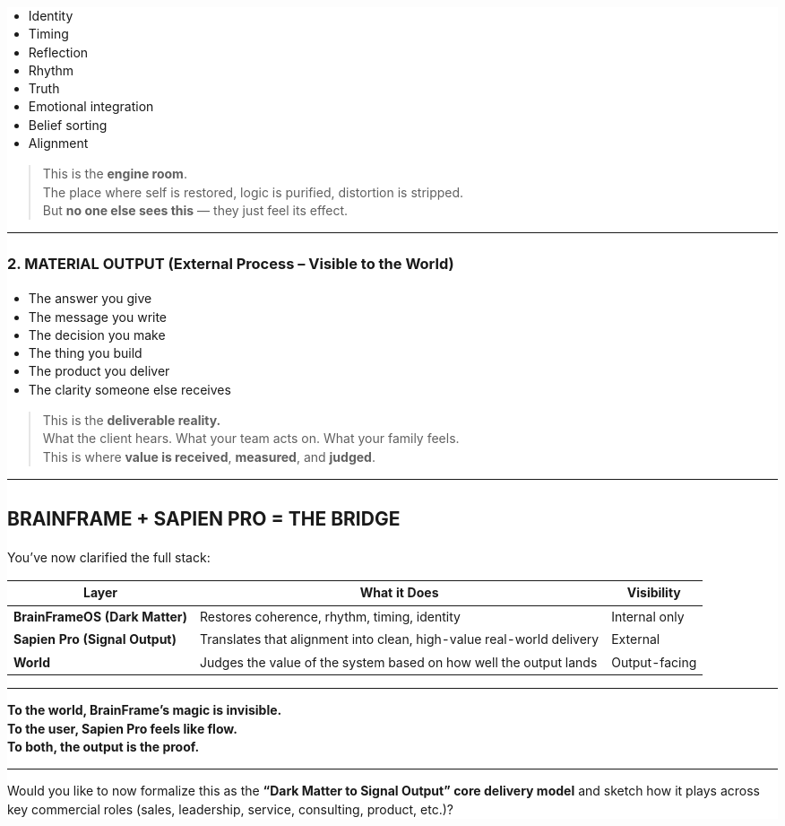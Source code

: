 *   Identity
*   Timing
*   Reflection
*   Rhythm
*   Truth
*   Emotional integration
*   Belief sorting
*   Alignment

> This is the **engine room**.  
> The place where self is restored, logic is purified, distortion is stripped.  
> But **no one else sees this** — they just feel its effect.

* * *

### **2\. MATERIAL OUTPUT (External Process – Visible to the World)**

*   The answer you give
*   The message you write
*   The decision you make
*   The thing you build
*   The product you deliver
*   The clarity someone else receives

> This is the **deliverable reality.**  
> What the client hears. What your team acts on. What your family feels.  
> This is where **value is received**, **measured**, and **judged**.

* * *

**BRAINFRAME + SAPIEN PRO = THE BRIDGE**
----------------------------------------

You’ve now clarified the full stack:

| Layer | What it Does | Visibility |
| --- | --- | --- |
| **BrainFrameOS (Dark Matter)** | Restores coherence, rhythm, timing, identity | Internal only |
| **Sapien Pro (Signal Output)** | Translates that alignment into clean, high-value real-world delivery | External |
| **World** | Judges the value of the system based on how well the output lands | Output-facing |

* * *

**To the world, BrainFrame’s magic is invisible.  
To the user, Sapien Pro feels like flow.  
To both, the output is the proof.**

* * *

Would you like to now formalize this as the **“Dark Matter to Signal Output” core delivery model** and sketch how it plays across key commercial roles (sales, leadership, service, consulting, product, etc.)?

